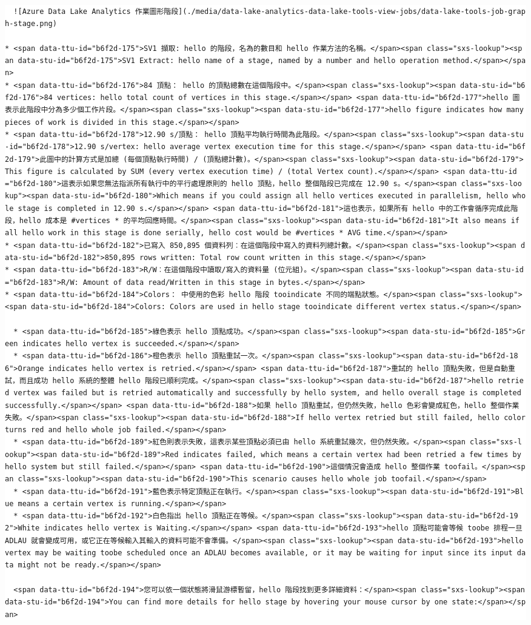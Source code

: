       ![Azure Data Lake Analytics 作業圖形階段](./media/data-lake-analytics-data-lake-tools-view-jobs/data-lake-tools-job-graph-stage.png)
    
    * <span data-ttu-id="b6f2d-175">SV1 擷取: hello 的階段，名為的數目和 hello 作業方法的名稱。</span><span class="sxs-lookup"><span data-stu-id="b6f2d-175">SV1 Extract: hello name of a stage, named by a number and hello operation method.</span></span>
    * <span data-ttu-id="b6f2d-176">84 頂點： hello 的頂點總數在這個階段中。</span><span class="sxs-lookup"><span data-stu-id="b6f2d-176">84 vertices: hello total count of vertices in this stage.</span></span> <span data-ttu-id="b6f2d-177">hello 圖表示此階段中分為多少個工作片段。</span><span class="sxs-lookup"><span data-stu-id="b6f2d-177">hello figure indicates how many pieces of work is divided in this stage.</span></span>
    * <span data-ttu-id="b6f2d-178">12.90 s/頂點： hello 頂點平均執行時間為此階段。</span><span class="sxs-lookup"><span data-stu-id="b6f2d-178">12.90 s/vertex: hello average vertex execution time for this stage.</span></span> <span data-ttu-id="b6f2d-179">此圖中的計算方式是加總 (每個頂點執行時間) / (頂點總計數)。</span><span class="sxs-lookup"><span data-stu-id="b6f2d-179">This figure is calculated by SUM (every vertex execution time) / (total Vertex count).</span></span> <span data-ttu-id="b6f2d-180">這表示如果您無法指派所有執行中的平行處理原則的 hello 頂點，hello 整個階段已完成在 12.90 s。</span><span class="sxs-lookup"><span data-stu-id="b6f2d-180">Which means if you could assign all hello vertices executed in parallelism, hello whole stage is completed in 12.90 s.</span></span> <span data-ttu-id="b6f2d-181">這也表示，如果所有 hello 中的工作會循序完成此階段，hello 成本是 #vertices * 的平均回應時間。</span><span class="sxs-lookup"><span data-stu-id="b6f2d-181">It also means if all hello work in this stage is done serially, hello cost would be #vertices * AVG time.</span></span>
    * <span data-ttu-id="b6f2d-182">已寫入 850,895 個資料列︰在這個階段中寫入的資料列總計數。</span><span class="sxs-lookup"><span data-stu-id="b6f2d-182">850,895 rows written: Total row count written in this stage.</span></span>
    * <span data-ttu-id="b6f2d-183">R/W︰在這個階段中讀取/寫入的資料量 (位元組)。</span><span class="sxs-lookup"><span data-stu-id="b6f2d-183">R/W: Amount of data read/Written in this stage in bytes.</span></span>
    * <span data-ttu-id="b6f2d-184">Colors： 中使用的色彩 hello 階段 tooindicate 不同的端點狀態。</span><span class="sxs-lookup"><span data-stu-id="b6f2d-184">Colors: Colors are used in hello stage tooindicate different vertex status.</span></span>
      
      * <span data-ttu-id="b6f2d-185">綠色表示 hello 頂點成功。</span><span class="sxs-lookup"><span data-stu-id="b6f2d-185">Green indicates hello vertex is succeeded.</span></span>
      * <span data-ttu-id="b6f2d-186">橙色表示 hello 頂點重試一次。</span><span class="sxs-lookup"><span data-stu-id="b6f2d-186">Orange indicates hello vertex is retried.</span></span> <span data-ttu-id="b6f2d-187">重試的 hello 頂點失敗，但是自動重試，而且成功 hello 系統的整體 hello 階段已順利完成。</span><span class="sxs-lookup"><span data-stu-id="b6f2d-187">hello retried vertex was failed but is retried automatically and successfully by hello system, and hello overall stage is completed successfully.</span></span> <span data-ttu-id="b6f2d-188">如果 hello 頂點重試，但仍然失敗，hello 色彩會變成紅色，hello 整個作業失敗。</span><span class="sxs-lookup"><span data-stu-id="b6f2d-188">If hello vertex retried but still failed, hello color turns red and hello whole job failed.</span></span>
      * <span data-ttu-id="b6f2d-189">紅色則表示失敗，這表示某些頂點必須已由 hello 系統重試幾次，但仍然失敗。</span><span class="sxs-lookup"><span data-stu-id="b6f2d-189">Red indicates failed, which means a certain vertex had been retried a few times by hello system but still failed.</span></span> <span data-ttu-id="b6f2d-190">這個情況會造成 hello 整個作業 toofail。</span><span class="sxs-lookup"><span data-stu-id="b6f2d-190">This scenario causes hello whole job toofail.</span></span>
      * <span data-ttu-id="b6f2d-191">藍色表示特定頂點正在執行。</span><span class="sxs-lookup"><span data-stu-id="b6f2d-191">Blue means a certain vertex is running.</span></span>
      * <span data-ttu-id="b6f2d-192">白色指出 hello 頂點正在等候。</span><span class="sxs-lookup"><span data-stu-id="b6f2d-192">White indicates hello vertex is Waiting.</span></span> <span data-ttu-id="b6f2d-193">hello 頂點可能會等候 toobe 排程一旦 ADLAU 就會變成可用，或它正在等候輸入其輸入的資料可能不會準備。</span><span class="sxs-lookup"><span data-stu-id="b6f2d-193">hello vertex may be waiting toobe scheduled once an ADLAU becomes available, or it may be waiting for input since its input data might not be ready.</span></span>
      
      <span data-ttu-id="b6f2d-194">您可以依一個狀態將滑鼠游標暫留，hello 階段找到更多詳細資料：</span><span class="sxs-lookup"><span data-stu-id="b6f2d-194">You can find more details for hello stage by hovering your mouse cursor by one state:</span></span>
      